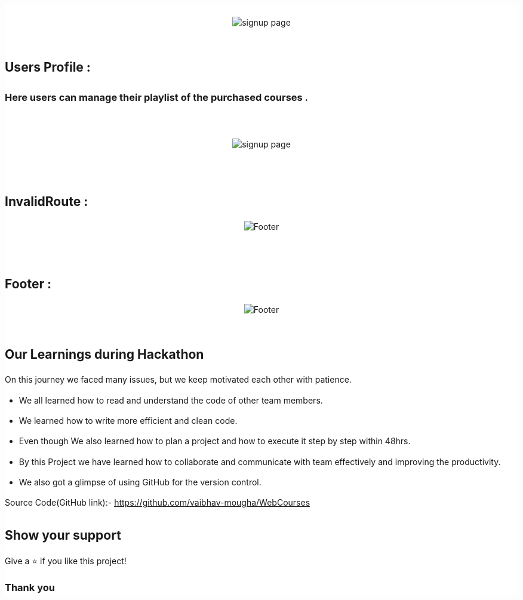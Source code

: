 <br/>
<div align="center">
<img width="60%" src="https://user-images.githubusercontent.com/107460451/215321402-bbaba1da-a110-433e-aa9f-2af00278fafe.jpg" alt ="signup page" />
</div>

<br/>


## Users Profile :

<h3>Here users can manage their playlist of the purchased courses .</h3>
<br/>

<br/>
<div align="center">
<img width="60%" src="https://user-images.githubusercontent.com/107460451/215321825-0369ba94-926d-4968-becb-c48cbc622d85.jpg" alt ="signup page" />
</div>

<br/>
<br/>

## InvalidRoute :

<div align="center">
  <img width="60%" src="https://user-images.githubusercontent.com/107460451/215343037-43a0372a-2567-4550-a519-b5ba1fe221ef.jpg" alt="Footer">
</div>


<br/>
<br/>

## Footer :

<div align="center">
  <img width="60%" src="https://user-images.githubusercontent.com/107460451/215321660-d7dd9c1c-c95e-4ad9-b247-b34dd48b08d8.jpg" alt="Footer">
</div>


<br/>

## Our Learnings during Hackathon
On this journey we faced many issues, but we keep motivated each other with patience. 

- We all learned how to read and understand the code of other team members.

- We learned how to write more efficient and clean code.

- Even though  We also learned how to plan a project and how to execute it step by step within 48hrs.

- By this Project we have learned how to collaborate and communicate with team effectively and improving the productivity.

- We also got a glimpse of using GitHub for the version control.

Source Code(GitHub link):- https://github.com/vaibhav-mougha/WebCourses

## Show your support

Give a ⭐️ if you like this project!

### Thank you
